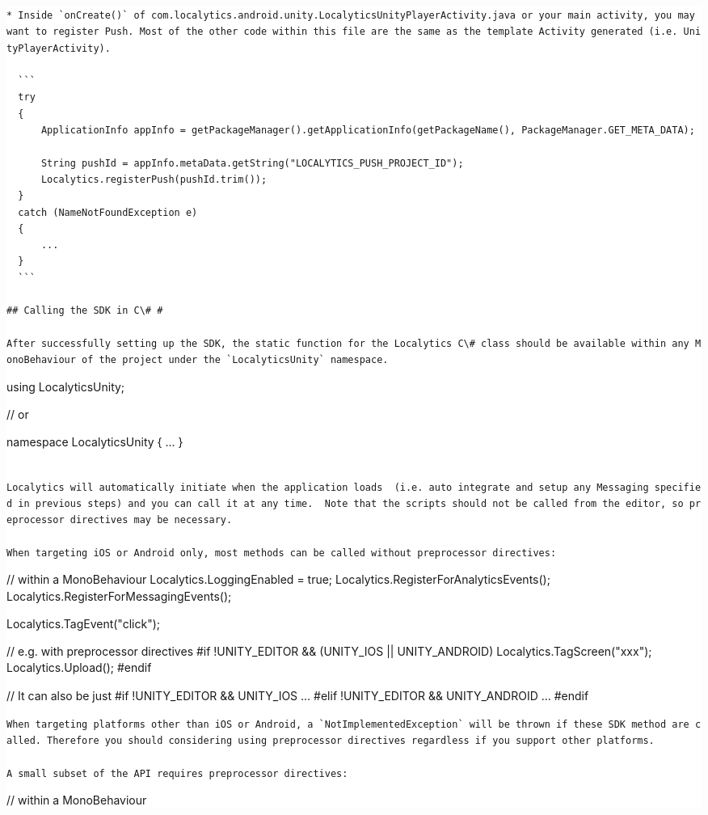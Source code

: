   ```
  * Inside `onCreate()` of com.localytics.android.unity.LocalyticsUnityPlayerActivity.java or your main activity, you may want to register Push. Most of the other code within this file are the same as the template Activity generated (i.e. UnityPlayerActivity).

    ```
    try
    {
        ApplicationInfo appInfo = getPackageManager().getApplicationInfo(getPackageName(), PackageManager.GET_META_DATA);

        String pushId = appInfo.metaData.getString("LOCALYTICS_PUSH_PROJECT_ID");
        Localytics.registerPush(pushId.trim());
    }
    catch (NameNotFoundException e)
    {
        ...
    }
    ```

## Calling the SDK in C\# #

After successfully setting up the SDK, the static function for the Localytics C\# class should be available within any MonoBehaviour of the project under the `LocalyticsUnity` namespace.
```
using LocalyticsUnity;

// or

namespace LocalyticsUnity {
	...
}
```

Localytics will automatically initiate when the application loads  (i.e. auto integrate and setup any Messaging specified in previous steps) and you can call it at any time.  Note that the scripts should not be called from the editor, so preprocessor directives may be necessary.

When targeting iOS or Android only, most methods can be called without preprocessor directives:
```
// within a MonoBehaviour
Localytics.LoggingEnabled = true;
Localytics.RegisterForAnalyticsEvents();
Localytics.RegisterForMessagingEvents();

Localytics.TagEvent("click");

// e.g. with preprocessor directives
#if !UNITY_EDITOR && (UNITY_IOS || UNITY_ANDROID)
    Localytics.TagScreen("xxx");
    Localytics.Upload();
#endif

// It can also be just
#if !UNITY_EDITOR && UNITY_IOS
    ...
#elif !UNITY_EDITOR && UNITY_ANDROID
    ...
#endif
```
When targeting platforms other than iOS or Android, a `NotImplementedException` will be thrown if these SDK method are called. Therefore you should considering using preprocessor directives regardless if you support other platforms.

A small subset of the API requires preprocessor directives:
```
// within a MonoBehaviour